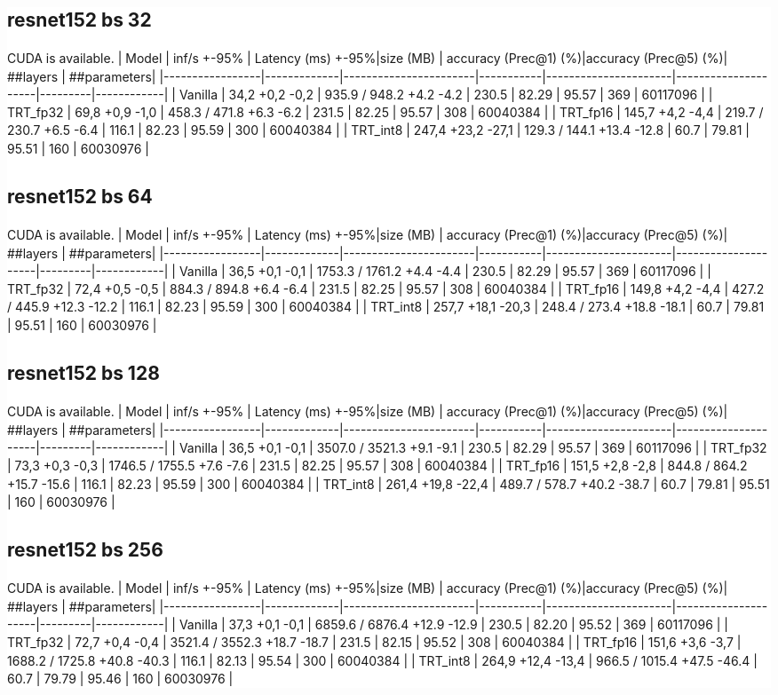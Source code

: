 ## resnet152 bs 32
 
CUDA is available.
|  Model          | inf/s +-95% | Latency (ms) +-95%|size (MB)  | accuracy (Prec@1) (%)|accuracy (Prec@5) (%)| ##layers | ##parameters|
|-----------------|-------------|-----------------------|-----------|----------------------|---------------------|---------|------------|
| Vanilla         |  34,2  +0,2 -0,2 | 935.9 / 948.2   +4.2 -4.2 |  230.5     | 82.29                | 95.57               | 369     | 60117096   |
| TRT_fp32        |  69,8  +0,9 -1,0 | 458.3 / 471.8   +6.3 -6.2 |  231.5     | 82.25                | 95.57               | 308     | 60040384   |
| TRT_fp16        |  145,7  +4,2 -4,4 | 219.7 / 230.7   +6.5 -6.4 |  116.1     | 82.23                | 95.59               | 300     | 60040384   |
| TRT_int8        |  247,4  +23,2 -27,1 | 129.3 / 144.1   +13.4 -12.8 |  60.7      | 79.81                | 95.51               | 160     | 60030976   |
 
## resnet152 bs 64
 
CUDA is available.
|  Model          | inf/s +-95% | Latency (ms) +-95%|size (MB)  | accuracy (Prec@1) (%)|accuracy (Prec@5) (%)| ##layers | ##parameters|
|-----------------|-------------|-----------------------|-----------|----------------------|---------------------|---------|------------|
| Vanilla         |  36,5  +0,1 -0,1 | 1753.3 / 1761.2  +4.4 -4.4 |  230.5     | 82.29                | 95.57               | 369     | 60117096   |
| TRT_fp32        |  72,4  +0,5 -0,5 | 884.3 / 894.8   +6.4 -6.4 |  231.5     | 82.25                | 95.57               | 308     | 60040384   |
| TRT_fp16        |  149,8  +4,2 -4,4 | 427.2 / 445.9   +12.3 -12.2 |  116.1     | 82.23                | 95.59               | 300     | 60040384   |
| TRT_int8        |  257,7  +18,1 -20,3 | 248.4 / 273.4   +18.8 -18.1 |  60.7      | 79.81                | 95.51               | 160     | 60030976   |
 
## resnet152 bs 128
 
CUDA is available.
|  Model          | inf/s +-95% | Latency (ms) +-95%|size (MB)  | accuracy (Prec@1) (%)|accuracy (Prec@5) (%)| ##layers | ##parameters|
|-----------------|-------------|-----------------------|-----------|----------------------|---------------------|---------|------------|
| Vanilla         |  36,5  +0,1 -0,1 | 3507.0 / 3521.3  +9.1 -9.1 |  230.5     | 82.29                | 95.57               | 369     | 60117096   |
| TRT_fp32        |  73,3  +0,3 -0,3 | 1746.5 / 1755.5  +7.6 -7.6 |  231.5     | 82.25                | 95.57               | 308     | 60040384   |
| TRT_fp16        |  151,5  +2,8 -2,8 | 844.8 / 864.2   +15.7 -15.6 |  116.1     | 82.23                | 95.59               | 300     | 60040384   |
| TRT_int8        |  261,4  +19,8 -22,4 | 489.7 / 578.7   +40.2 -38.7 |  60.7      | 79.81                | 95.51               | 160     | 60030976   |
 
## resnet152 bs 256
 
CUDA is available.
|  Model          | inf/s +-95% | Latency (ms) +-95%|size (MB)  | accuracy (Prec@1) (%)|accuracy (Prec@5) (%)| ##layers | ##parameters|
|-----------------|-------------|-----------------------|-----------|----------------------|---------------------|---------|------------|
| Vanilla         |  37,3  +0,1 -0,1 | 6859.6 / 6876.4  +12.9 -12.9 |  230.5     | 82.20                | 95.52               | 369     | 60117096   |
| TRT_fp32        |  72,7  +0,4 -0,4 | 3521.4 / 3552.3  +18.7 -18.7 |  231.5     | 82.15                | 95.52               | 308     | 60040384   |
| TRT_fp16        |  151,6  +3,6 -3,7 | 1688.2 / 1725.8  +40.8 -40.3 |  116.1     | 82.13                | 95.54               | 300     | 60040384   |
| TRT_int8        |  264,9  +12,4 -13,4 | 966.5 / 1015.4  +47.5 -46.4 |  60.7      | 79.79                | 95.46               | 160     | 60030976   |
